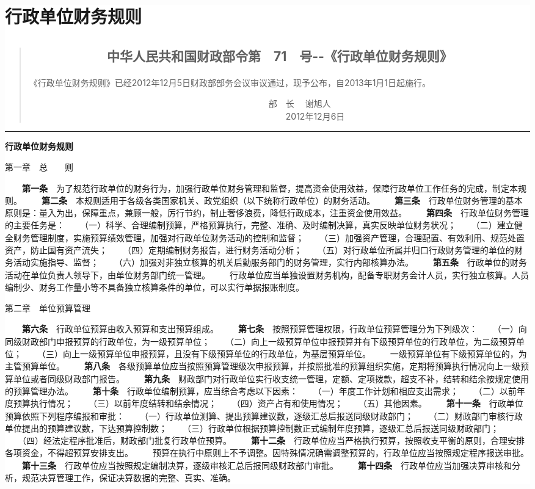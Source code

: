 # 行政单位财务规则

> <center><h2>中华人民共和国财政部令第　71　号--《行政单位财务规则》</h2></center>
>
>《行政单位财务规则》已经2012年12月5日财政部部务会议审议通过，现予公布，自2013年1月1日起施行。
>
>　　　　　　　　　　　　　　　　　　　　　　　　　　　　部　长　 谢旭人      
>　　　　　　　　　　　　　　　　　　　　　　　　　　　　　　2012年12月6日  

------------------------



**行政单位财务规则**

第一章　总　　则

　　**第一条**　为了规范行政单位的财务行为，加强行政单位财务管理和监督，提高资金使用效益，保障行政单位工作任务的完成，制定本规则。
　　**第二条**　本规则适用于各级各类国家机关、政党组织（以下统称行政单位）的财务活动。
　　**第三条**　行政单位财务管理的基本原则是：量入为出，保障重点，兼顾一般，厉行节约，制止奢侈浪费，降低行政成本，注重资金使用效益。
　　**第四条**　行政单位财务管理的主要任务是：
　　（一）科学、合理编制预算，严格预算执行，完整、准确、及时编制决算，真实反映单位财务状况；
　　（二）建立健全财务管理制度，实施预算绩效管理，加强对行政单位财务活动的控制和监督；
　　（三）加强资产管理，合理配置、有效利用、规范处置资产，防止国有资产流失；
　　（四）定期编制财务报告，进行财务活动分析；
　　（五）对行政单位所属并归口行政财务管理的单位的财务活动实施指导、监督；
　　（六）加强对非独立核算的机关后勤服务部门的财务管理，实行内部核算办法。
　　**第五条**　行政单位的财务活动在单位负责人领导下，由单位财务部门统一管理。
　　行政单位应当单独设置财务机构，配备专职财务会计人员，实行独立核算。人员编制少、财务工作量小等不具备独立核算条件的单位，可以实行单据报账制度。

第二章　单位预算管理

　　**第六条**　行政单位预算由收入预算和支出预算组成。
　　**第七条**　按照预算管理权限，行政单位预算管理分为下列级次：
　　（一）向同级财政部门申报预算的行政单位，为一级预算单位；
　　（二）向上一级预算单位申报预算并有下级预算单位的行政单位，为二级预算单位；
　　（三）向上一级预算单位申报预算，且没有下级预算单位的行政单位，为基层预算单位。
　　一级预算单位有下级预算单位的，为主管预算单位。
　　**第八条**　各级预算单位应当按照预算管理级次申报预算，并按照批准的预算组织实施，定期将预算执行情况向上一级预算单位或者同级财政部门报告。
　　**第九条**　财政部门对行政单位实行收支统一管理，定额、定项拨款，超支不补，结转和结余按规定使用的预算管理办法。
　　**第十条**　行政单位编制预算，应当综合考虑以下因素：
　　（一）年度工作计划和相应支出需求；
　　（二）以前年度预算执行情况；
　　（三）以前年度结转和结余情况；
　　（四）资产占有和使用情况；
　　（五）其他因素。
　　**第十一条**　行政单位预算依照下列程序编报和审批：
　　（一）行政单位测算、提出预算建议数，逐级汇总后报送同级财政部门；
　　（二）财政部门审核行政单位提出的预算建议数，下达预算控制数；
　　（三）行政单位根据预算控制数正式编制年度预算，逐级汇总后报送同级财政部门；
　　（四）经法定程序批准后，财政部门批复行政单位预算。
　　**第十二条**　行政单位应当严格执行预算，按照收支平衡的原则，合理安排各项资金，不得超预算安排支出。
　　预算在执行中原则上不予调整。因特殊情况确需调整预算的，行政单位应当按照规定程序报送审批。
　　**第十三条**　行政单位应当按照规定编制决算，逐级审核汇总后报同级财政部门审批。
　　**第十四条**　行政单位应当加强决算审核和分析，规范决算管理工作，保证决算数据的完整、真实、准确。

